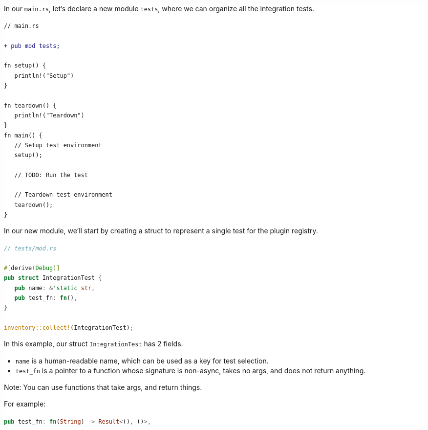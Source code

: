 [inventory]: https://crates.io/crates/inventory

In our `main.rs`, let’s declare a new module `tests`, where we can organize all the integration tests.


```diff
// main.rs

+ pub mod tests;

fn setup() {
   println!("Setup")
}

fn teardown() {
   println!("Teardown")
}
fn main() {
   // Setup test environment
   setup();

   // TODO: Run the test

   // Teardown test environment
   teardown();
}
```

In our new module, we’ll start by creating a struct to represent a single test for the plugin registry.

```rust
// tests/mod.rs

#[derive(Debug)]
pub struct IntegrationTest {
   pub name: &'static str,
   pub test_fn: fn(),
}

inventory::collect!(IntegrationTest);
```

In this example, our struct `IntegrationTest` has 2 fields. 

*   `name` is a human-readable name, which can be used as a key for test selection.
*   `test_fn` is a pointer to a function whose signature is non-async, takes no args, and does not return anything.

Note:  You can use functions that take args, and return things.

For example:

```rust
pub test_fn: fn(String) -> Result<(), ()>,
```


[the Rust book]: https://doc.rust-lang.org/book/ch11-03-test-organization.html
[libtest]: https://github.com/rust-lang/libtest
[1]: https://endler.dev/2020/rust-compile-times/#combine-all-integration-tests-in-a-single-binary
[2]: https://matklad.github.io/2021/02/27/delete-cargo-integration-tests.html
[relevant areas of libtest]: https://github.com/rust-lang/libtest/blob/master/libtest/lib.rs
[Cargo test]: https://github.com/rust-lang/cargo/blob/master/src/cargo/ops/cargo_test.rs
[Rustc macros]: https://github.com/rust-lang/rust/blob/master/compiler/rustc_builtin_macros/src/test.rs